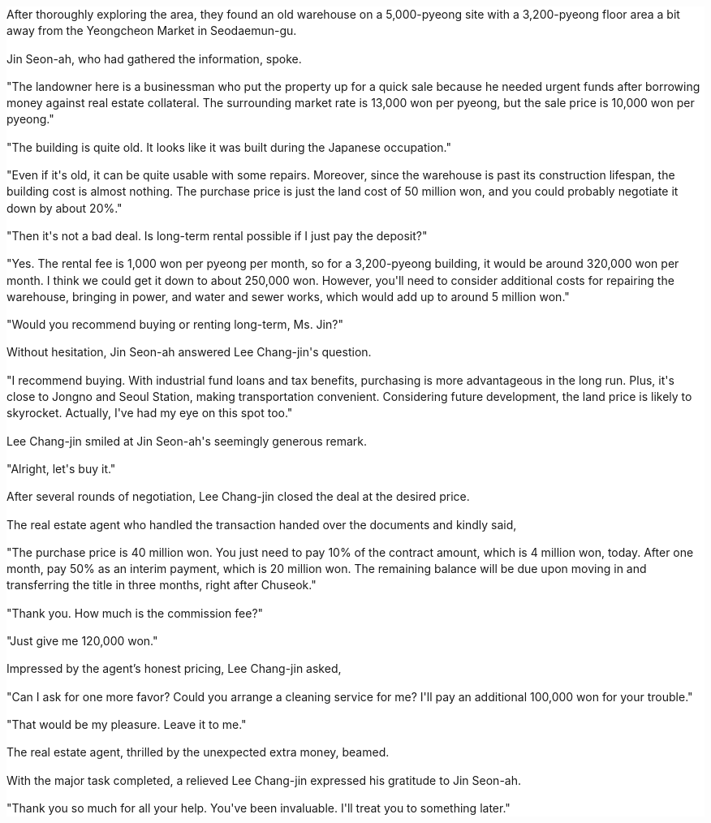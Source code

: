 After thoroughly exploring the area, they found an old warehouse on a 5,000-pyeong site with a 3,200-pyeong floor area a bit away from the Yeongcheon Market in Seodaemun-gu.

Jin Seon-ah, who had gathered the information, spoke.

"The landowner here is a businessman who put the property up for a quick sale because he needed urgent funds after borrowing money against real estate collateral. The surrounding market rate is 13,000 won per pyeong, but the sale price is 10,000 won per pyeong."

"The building is quite old. It looks like it was built during the Japanese occupation."

"Even if it's old, it can be quite usable with some repairs. Moreover, since the warehouse is past its construction lifespan, the building cost is almost nothing. The purchase price is just the land cost of 50 million won, and you could probably negotiate it down by about 20%."

"Then it's not a bad deal. Is long-term rental possible if I just pay the deposit?"

"Yes. The rental fee is 1,000 won per pyeong per month, so for a 3,200-pyeong building, it would be around 320,000 won per month. I think we could get it down to about 250,000 won. However, you'll need to consider additional costs for repairing the warehouse, bringing in power, and water and sewer works, which would add up to around 5 million won."

"Would you recommend buying or renting long-term, Ms. Jin?"

Without hesitation, Jin Seon-ah answered Lee Chang-jin's question.

"I recommend buying. With industrial fund loans and tax benefits, purchasing is more advantageous in the long run. Plus, it's close to Jongno and Seoul Station, making transportation convenient. Considering future development, the land price is likely to skyrocket. Actually, I've had my eye on this spot too."

Lee Chang-jin smiled at Jin Seon-ah's seemingly generous remark.

"Alright, let's buy it."

After several rounds of negotiation, Lee Chang-jin closed the deal at the desired price.

The real estate agent who handled the transaction handed over the documents and kindly said,

"The purchase price is 40 million won. You just need to pay 10% of the contract amount, which is 4 million won, today. After one month, pay 50% as an interim payment, which is 20 million won. The remaining balance will be due upon moving in and transferring the title in three months, right after Chuseok."

"Thank you. How much is the commission fee?"

"Just give me 120,000 won."

Impressed by the agent’s honest pricing, Lee Chang-jin asked,

"Can I ask for one more favor? Could you arrange a cleaning service for me? I'll pay an additional 100,000 won for your trouble."

"That would be my pleasure. Leave it to me."

The real estate agent, thrilled by the unexpected extra money, beamed.

With the major task completed, a relieved Lee Chang-jin expressed his gratitude to Jin Seon-ah.

"Thank you so much for all your help. You've been invaluable. I'll treat you to something later."
